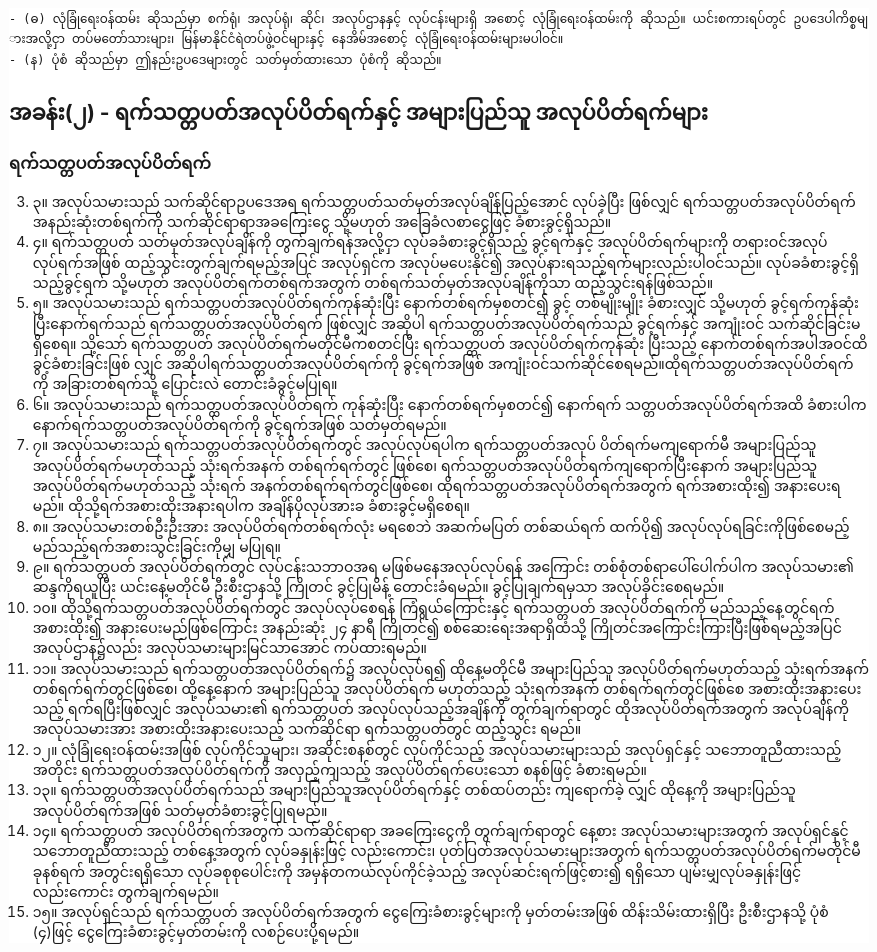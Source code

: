 	- (ဓ) လုံခြုံရေးဝန်ထမ်း ဆိုသည်မှာ စက်ရုံ၊ အလုပ်ရုံ၊ ဆိုင်၊ အလုပ်ဌာနနှင့် လုပ်ငန်းများရှိ အစောင့် လုံခြုံရေးဝန်ထမ်းကို ဆိုသည်။ ယင်းစကားရပ်တွင် ဥပဒေပါကိစ္စများအလို့ငှာ တပ်မတော်သားများ၊ မြန်မာနိုင်ငံရဲတပ်ဖွဲ့ဝင်များနှင့် နေအိမ်အစောင့် လုံခြုံရေးဝန်ထမ်းများမပါဝင်။
	- (န) ပုံစံ ဆိုသည်မှာ ဤနည်းဥပဒေများတွင် သတ်မှတ်ထားသော ပုံစံကို ဆိုသည်။

## အခန်း(၂) - ရက်သတ္တပတ်အလုပ်ပိတ်ရက်နှင့် အများပြည်သူ အလုပ်ပိတ်ရက်များ

### ရက်သတ္တပတ်အလုပ်ပိတ်ရက်

3. ၃။ အလုပ်သမားသည် သက်ဆိုင်ရာဥပဒေအရ ရက်သတ္တပတ်သတ်မှတ်အလုပ်ချိန်ပြည့်အောင် လုပ်ခဲ့ပြီး ဖြစ်လျှင် ရက်သတ္တပတ်အလုပ်ပိတ်ရက် အနည်းဆုံးတစ်ရက်ကို သက်ဆိုင်ရာရာအခကြေးငွေ သို့မဟုတ် အခြေခံလစာငွေဖြင့် ခံစားခွင့်ရှိသည်။
4. ၄။ ရက်သတ္တပတ် သတ်မှတ်အလုပ်ချိန်ကို တွက်ချက်ရန်အလို့ငှာ လုပ်ခခံစားခွင့်ရှိသည့် ခွင့်ရက်နှင့် အလုပ်ပိတ်ရက်များကို တရားဝင်အလုပ်လုပ်ရက်အဖြစ် ထည့်သွင်းတွက်ချက်ရမည့်အပြင် အလုပ်ရှင်က အလုပ်မပေးနိုင်၍ အလုပ်နားရသည့်ရက်များလည်းပါဝင်သည်။ လုပ်ခခံစားခွင့်ရှိသည့်ခွင့်ရက် သို့မဟုတ် အလုပ်ပိတ်ရက်တစ်ရက်အတွက် တစ်ရက်သတ်မှတ်အလုပ်ချိန်ကိုသာ ထည့်သွင်းရန်ဖြစ်သည်။
5. ၅။ အလုပ်သမားသည် ရက်သတ္တပတ်အလုပ်ပိတ်ရက်ကုန်ဆုံးပြီး နောက်တစ်ရက်မှစတင်၍ ခွင့် တစ်မျိုးမျိုး ခံစားလျှင် သို့မဟုတ် ခွင့်ရက်ကုန်ဆုံးပြီးနောက်ရက်သည် ရက်သတ္တပတ်အလုပ်ပိတ်ရက် ဖြစ်လျှင် အဆိုပါ ရက်သတ္တပတ်အလုပ်ပိတ်ရက်သည် ခွင့်ရက်နှင့် အကျုံးဝင် သက်ဆိုင်ခြင်းမရှိစေရ။ သို့သော် ရက်သတ္တပတ် အလုပ်ပိတ်ရက်မတိုင်မီကစတင်ပြီး ရက်သတ္တပတ် အလုပ်ပိတ်ရက်ကုန်ဆုံး ပြီးသည့် နောက်တစ်ရက်အပါအဝင်ထိ ခွင့်ခံစားခြင်းဖြစ် လျှင် အဆိုပါရက်သတ္တပတ်အလုပ်ပိတ်ရက်ကို ခွင့်ရက်အဖြစ် အကျုံးဝင်သက်ဆိုင်စေရမည်။ထိုရက်သတ္တပတ်အလုပ်ပိတ်ရက်ကို အခြားတစ်ရက်သို့ ပြောင်းလဲ တောင်းခံခွင့်မပြုရ။
6. ၆။ အလုပ်သမားသည် ရက်သတ္တပတ်အလုပ်ပိတ်ရက် ကုန်ဆုံးပြီး နောက်တစ်ရက်မှစတင်၍ နောက်ရက် သတ္တပတ်အလုပ်ပိတ်ရက်အထိ ခံစားပါက နောက်ရက်သတ္တပတ်အလုပ်ပိတ်ရက်ကို ခွင့်ရက်အဖြစ် သတ်မှတ်ရမည်။
7. ၇။ အလုပ်သမားသည် ရက်သတ္တပတ်အလုပ်ပိတ်ရက်တွင် အလုပ်လုပ်ရပါက ရက်သတ္တပတ်အလုပ် ပိတ်ရက်မကျရောက်မီ အများပြည်သူအလုပ်ပိတ်ရက်မဟုတ်သည့် သုံးရက်အနက် တစ်ရက်ရက်တွင် ဖြစ်စေ၊ ရက်သတ္တပတ်အလုပ်ပိတ်ရက်ကျရောက်ပြီးနောက် အများပြည်သူအလုပ်ပိတ်ရက်မဟုတ်သည့် သုံးရက် အနက်တစ်ရက်ရက်တွင်ဖြစ်စေ၊ ထိုရက်သတ္တပတ်အလုပ်ပိတ်ရက်အတွက် ရက်အစားထိုး၍ အနားပေးရမည်။ ထိုသို့ရက်အစားထိုးအနားရပါက အချိန်ပိုလုပ်အားခ ခံစားခွင့်မရှိစေရ။
8. ၈။ အလုပ်သမားတစ်ဦးဦးအား အလုပ်ပိတ်ရက်တစ်ရက်လုံး မရစေဘဲ အဆက်မပြတ် တစ်ဆယ်ရက် ထက်ပို၍ အလုပ်လုပ်ရခြင်းကိုဖြစ်စေမည့် မည်သည့်ရက်အစားသွင်းခြင်းကိုမျှ မပြုရ။
9. ၉။ ရက်သတ္တပတ် အလုပ်ပိတ်ရက်တွင် လုပ်ငန်းသဘာဝအရ မဖြစ်မနေအလုပ်လုပ်ရန် အကြောင်း တစ်စုံတစ်ရာပေါ်ပေါက်ပါက အလုပ်သမား၏ ဆန္ဒကိုရယူပြီး ယင်းနေ့မတိုင်မီ ဦးစီးဌာနသို့ ကြိုတင် ခွင့်ပြုမိန့် တောင်းခံရမည်။ ခွင့်ပြုချက်ရမှသာ အလုပ်ခိုင်းစေရမည်။
10. ၁၀။ ထိုသို့ရက်သတ္တပတ်အလုပ်ပိတ်ရက်တွင် အလုပ်လုပ်စေရန် ကြံရွယ်ကြောင်းနှင့် ရက်သတ္တပတ် အလုပ်ပိတ်ရက်ကို မည်သည့်နေ့တွင်ရက်အစားထိုး၍ အနားပေးမည်ဖြစ်ကြောင်း အနည်းဆုံး ၂၄ နာရီ ကြိုတင်၍ စစ်ဆေးရေးအရာရှိထံသို့ ကြိုတင်အကြောင်းကြားပြီးဖြစ်ရမည့်အပြင် အလုပ်ဌာန၌လည်း အလုပ်သမားများမြင်သာအောင် ကပ်ထားရမည်။
11. ၁၁။ အလုပ်သမားသည် ရက်သတ္တပတ်အလုပ်ပိတ်ရက်၌ အလုပ်လုပ်ရ၍ ထိုနေ့မတိုင်မီ အများပြည်သူ အလုပ်ပိတ်ရက်မဟုတ်သည့် သုံးရက်အနက် တစ်ရက်ရက်တွင်ဖြစ်စေ၊ ထို့နေ့နောက် အများပြည်သူ အလုပ်ပိတ်ရက် မဟုတ်သည့် သုံးရက်အနက် တစ်ရက်ရက်တွင်ဖြစ်စေ အစားထိုးအနားပေးသည့် ရက်ရပြီးဖြစ်လျှင် အလုပ်သမား၏ ရက်သတ္တပတ် အလုပ်လုပ်သည့်အချိန်ကို တွက်ချက်ရာတွင် ထိုအလုပ်ပိတ်ရက်အတွက် အလုပ်ချိန်ကို အလုပ်သမားအား အစားထိုးအနားပေးသည့် သက်ဆိုင်ရာ ရက်သတ္တပတ်တွင် ထည့်သွင်း ရမည်။
12. ၁၂။ လုံခြုံရေးဝန်ထမ်းအဖြစ် လုပ်ကိုင်သူများ၊ အဆိုင်းစနစ်တွင် လုပ်ကိုင်သည့် အလုပ်သမားများသည် အလုပ်ရှင်နှင့် သဘောတူညီထားသည့်အတိုင်း ရက်သတ္တပတ်အလုပ်ပိတ်ရက်ကို အလှည့်ကျသည့် အလုပ်ပိတ်ရက်ပေးသော စနစ်ဖြင့် ခံစားရမည်။
13. ၁၃။ ရက်သတ္တပတ်အလုပ်ပိတ်ရက်သည် အများပြည်သူအလုပ်ပိတ်ရက်နှင့် တစ်ထပ်တည်း ကျရောက်ခဲ့ လျှင် ထိုနေ့ကို အများပြည်သူအလုပ်ပိတ်ရက်အဖြစ် သတ်မှတ်ခံစားခွင့်ပြုရမည်။
14. ၁၄။ ရက်သတ္တပတ် အလုပ်ပိတ်ရက်အတွက် သက်ဆိုင်ရာရာ အခကြေးငွေကို တွက်ချက်ရာတွင် နေ့စား အလုပ်သမားများအတွက် အလုပ်ရှင်နှင့် သဘောတူညီထားသည့် တစ်နေ့အတွက် လုပ်ခနှုန်းဖြင့် လည်းကောင်း၊ ပုတ်ပြတ်အလုပ်သမားများအတွက် ရက်သတ္တပတ်အလုပ်ပိတ်ရက်မတိုင်မီ ခုနစ်ရက် အတွင်းရရှိသော လုပ်ခစုစုပေါင်းကို အမှန်တကယ်လုပ်ကိုင်ခဲ့သည့် အလုပ်ဆင်းရက်ဖြင့်စား၍ ရရှိသော ပျမ်းမျှလုပ်ခနှုန်းဖြင့်လည်းကောင်း တွက်ချက်ရမည်။
15. ၁၅။ အလုပ်ရှင်သည် ရက်သတ္တပတ် အလုပ်ပိတ်ရက်အတွက် ငွေကြေးခံစားခွင့်များကို မှတ်တမ်းအဖြစ် ထိန်းသိမ်းထားရှိပြီး ဦးစီးဌာနသို့ ပုံစံ (၄)ဖြင့် ငွေကြေးခံစားခွင့်မှတ်တမ်းကို လစဉ်ပေးပို့ရမည်။
